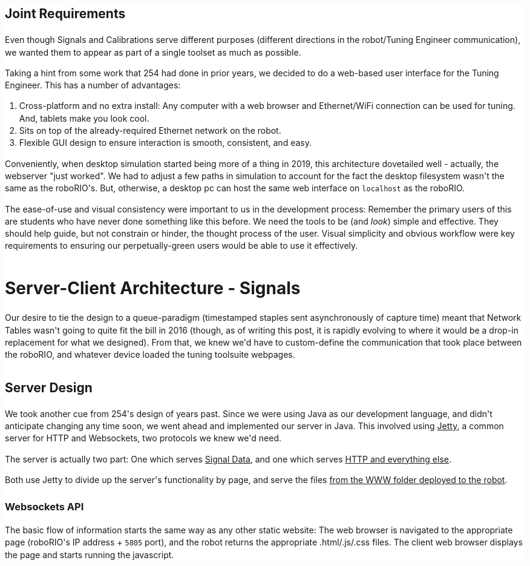 ## Joint Requirements

Even though Signals and Calibrations serve different purposes (different directions in the robot/Tuning Engineer communication), we wanted them to appear as part of a single toolset as much as possible.

Taking a hint from some work that 254 had done in prior years, we decided to do a web-based user interface for the Tuning Engineer. This has a number of advantages:

1. Cross-platform and no extra install: Any computer with a web browser and Ethernet/WiFi connection can be used for tuning. And, tablets make you look cool.
2. Sits on top of the already-required Ethernet network on the robot.
3. Flexible GUI design to ensure interaction is smooth, consistent, and easy.

Conveniently, when desktop simulation started being more of a thing in 2019, this architecture dovetailed well - actually, the webserver "just worked". We had to adjust a few paths in simulation to account for the fact the desktop filesystem wasn't the same as the roboRIO's. But, otherwise, a desktop pc can host the same web interface on `localhost` as the roboRIO.

The ease-of-use and visual consistency were important to us in the development process: Remember the primary users of this are students who have never done something like this before. We need the tools to be (and _look_) simple and effective. They should help guide, but not constrain or hinder, the thought process of the user. Visual simplicity and obvious workflow were key requirements to ensuring our perpetually-green users would be able to use it effectively.

# Server-Client Architecture - Signals

Our desire to tie the design to a queue-paradigm (timestamped staples sent asynchronously of capture time) meant that Network Tables wasn't going to quite fit the bill in 2016 (though, as of writing this post, it is rapidly evolving to where it would be a drop-in replacement for what we designed). From that, we knew we'd have to custom-define the communication that took place between the roboRIO, and whatever device loaded the tuning toolsuite webpages.

## Server Design

We took another cue from 254's design of years past. Since we were using Java as our development language, and didn't anticipate changing any time soon, we went ahead and implemented our server in Java. This involved using [Jetty](https://www.eclipse.org/jetty/), a common server for HTTP and Websockets, two protocols we knew we'd need.

The server is actually two part: One which serves [Signal Data](https://github.com/RobotCasserole1736/RobotCasserole2020/tree/master/RobotCasserole2020/src/main/java/frc/lib/DataServer), and one which serves [HTTP and everything else](https://github.com/RobotCasserole1736/RobotCasserole2020/tree/master/RobotCasserole2020/src/main/java/frc/lib/WebServer).

Both use Jetty to divide up the server's functionality by page, and serve the files [from the WWW folder deployed to the robot](https://github.com/RobotCasserole1736/RobotCasserole2020/tree/master/RobotCasserole2020/src/main/deploy/www).

### Websockets API

The basic flow of information starts the same way as any other static website: The web browser is navigated to the appropriate page (roboRIO's IP address + `5805` port), and the robot returns the appropriate .html/.js/.css files. The client web browser displays the page and starts running the javascript.
